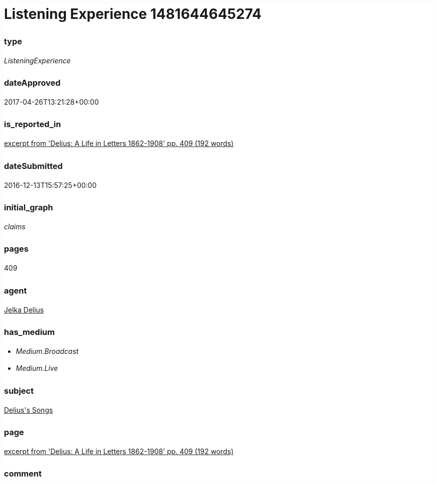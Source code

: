 # Listening Experience 1481644645274

### type


*ListeningExperience*

### dateApproved


2017-04-26T13:21:28+00:00

### is_reported_in


[excerpt from 'Delius: A Life in Letters 1862-1908' pp. 409 (192 words)](#excerpt-from-'Delius-A-Life-in-Letters-1862-1908'-pp.-409-(192-words))

### dateSubmitted


2016-12-13T15:57:25+00:00

### initial_graph


*claims*

### pages


409

### agent


[Jelka Delius](#Jelka-Delius)

### has_medium

 - *Medium.Broadcast*

 - *Medium.Live*

### subject


[Delius's Songs](#Delius's-Songs)

### page


[excerpt from 'Delius: A Life in Letters 1862-1908' pp. 409 (192 words)](#excerpt-from-'Delius-A-Life-in-Letters-1862-1908'-pp.-409-(192-words))

### comment

